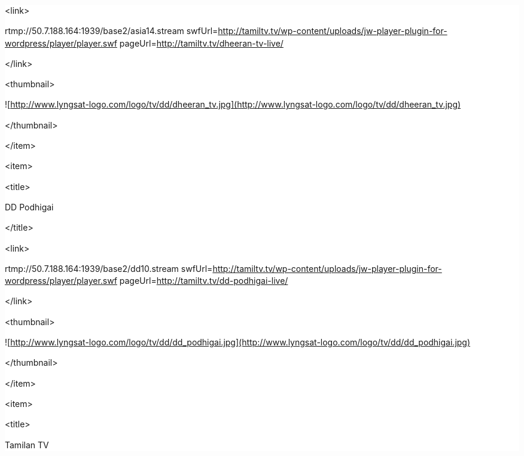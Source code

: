 &lt;link&gt;

rtmp://50.7.188.164:1939/base2/asia14.stream swfUrl=http://tamiltv.tv/wp-content/uploads/jw-player-plugin-for-wordpress/player/player.swf pageUrl=http://tamiltv.tv/dheeran-tv-live/

&lt;/link&gt;




&lt;thumbnail&gt;

![http://www.lyngsat-logo.com/logo/tv/dd/dheeran_tv.jpg](http://www.lyngsat-logo.com/logo/tv/dd/dheeran_tv.jpg)

&lt;/thumbnail&gt;




&lt;/item&gt;





&lt;item&gt;




&lt;title&gt;

DD Podhigai

&lt;/title&gt;




&lt;link&gt;

rtmp://50.7.188.164:1939/base2/dd10.stream swfUrl=http://tamiltv.tv/wp-content/uploads/jw-player-plugin-for-wordpress/player/player.swf pageUrl=http://tamiltv.tv/dd-podhigai-live/

&lt;/link&gt;




&lt;thumbnail&gt;

![http://www.lyngsat-logo.com/logo/tv/dd/dd_podhigai.jpg](http://www.lyngsat-logo.com/logo/tv/dd/dd_podhigai.jpg)

&lt;/thumbnail&gt;




&lt;/item&gt;





&lt;item&gt;




&lt;title&gt;

Tamilan TV

